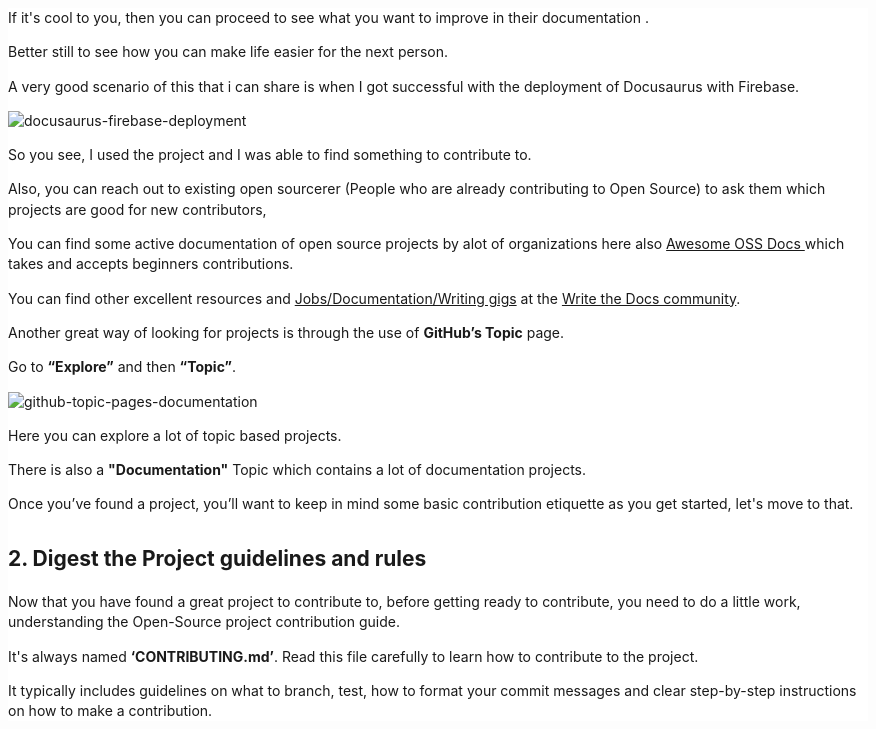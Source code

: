 If it's cool to you, then you can proceed to see what you want to improve in their documentation .

Better still to see how you can make life easier for the next person.

A very good scenario of this that i can share is when I got successful with the deployment of Docusaurus with Firebase.

<picture>
  <source type="image/webp" srcset={`${useDocusaurusContext().siteConfig.customFields.imgurl}/bgimg/docusaurus-firebase-deployment.webp`} alt="docusaurus-firebase-deployment"/>
  <source type="image/jpeg" srcset={`${useDocusaurusContext().siteConfig.customFields.imgurl}/bgimg/docusaurus-firebase-deployment.jpg`} alt="docusaurus-firebase-deployment"/>
  <img src={`${useDocusaurusContext().siteConfig.customFields.imgurl}/bgimg/docusaurus-firebase-deployment.jpg`} alt="docusaurus-firebase-deployment"/>
</picture>

So you see, I used the project and I was able to find something to contribute to.

Also, you can reach out to existing open sourcerer (People who are already contributing to Open Source) to ask them which projects are good for new contributors,

You can find some active documentation of open source  projects by alot of organizations here also <a href="https://github.com/saintmalik/awesome-oss-docs"> Awesome OSS Docs </a> which takes and accepts beginners contributions.

You can  find other excellent resources  and <a href="https://jobs.writethedocs.org/">Jobs/Documentation/Writing gigs</a> at the <a href="https://www.writethedocs.org/">Write the Docs community</a>.

Another  great way of looking for projects is through the use of **GitHub’s Topic** page.

Go to **“Explore”** and then **“Topic”**.

<picture>
  <source type="image/webp" srcset={`${useDocusaurusContext().siteConfig.customFields.imgurl}/bgimg/github-topic-pages-documentation.webp`} alt="github-topic-pages-documentation"/>
  <source type="image/jpeg" srcset={`${useDocusaurusContext().siteConfig.customFields.imgurl}/bgimg/github-topic-pages-documentation.jpg`} alt="github-topic-pages-documentation"/>
  <img src={`${useDocusaurusContext().siteConfig.customFields.imgurl}/bgimg/github-topic-pages-documentation.jpg`} alt="github-topic-pages-documentation"/>
</picture>

Here you can explore a lot of topic based projects.

There is also a **"Documentation"** Topic which contains a lot of documentation projects.

Once you’ve found a project, you’ll want to keep in mind some basic contribution etiquette as you get started, let's move to that.

## 2. Digest the Project guidelines and rules

Now that you have found a great project to contribute to, before getting ready to contribute, you need to do a little work, understanding the Open-Source project contribution guide.

It's always named  **‘CONTRIBUTING.md’**. Read this file carefully to learn how to contribute to the project.

It typically includes guidelines on what to branch, test, how to format your commit messages and clear step-by-step instructions on how to make a contribution.
